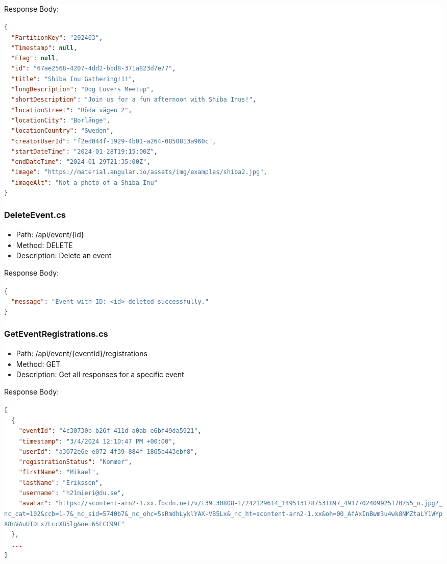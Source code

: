Response Body:

```json
{
  "PartitionKey": "202403",
  "Timestamp": null,
  "ETag": null,
  "id": "67ae2568-4207-4dd2-bbd8-371a823d7e77",
  "title": "Shiba Inu Gathering!1!",
  "longDescription": "Dog Lovers Meetup",
  "shortDescription": "Join us for a fun afternoon with Shiba Inus!",
  "locationStreet": "Röda vägen 2",
  "locationCity": "Borlänge",
  "locationCountry": "Sweden",
  "creatorUserId": "f2ed044f-1929-4b01-a264-0850813a960c",
  "startDateTime": "2024-01-28T19:15:00Z",
  "endDateTime": "2024-01-29T21:35:00Z",
  "image": "https://material.angular.io/assets/img/examples/shiba2.jpg",
  "imageAlt": "Not a photo of a Shiba Inu"
}
```

### DeleteEvent.cs

- Path: /api/event/{id}
- Method: DELETE
- Description: Delete an event

Response Body:

```json
{
  "message": "Event with ID: <id> deleted successfully."
}
```

### GetEventRegistrations.cs

- Path: /api/event/{eventId}/registrations
- Method: GET
- Description: Get all responses for a specific event

Response Body:

```json
[
  {
    "eventId": "4c30730b-b26f-411d-a0ab-e6bf49da5921",
    "timestamp": "3/4/2024 12:10:47 PM +00:00",
    "userId": "a3072e6e-e072-4f39-884f-1865b443ebf8",
    "registrationStatus": "Kommer",
    "firstName": "Mikael",
    "lastName": "Eriksson",
    "username": "h21mieri@du.se",
    "avatar": "https://scontent-arn2-1.xx.fbcdn.net/v/t39.30808-1/242129614_1495131787531897_4917702409925170755_n.jpg?_nc_cat=102&ccb=1-7&_nc_sid=5740b7&_nc_ohc=5sRmdhLyklYAX-VB5Lx&_nc_ht=scontent-arn2-1.xx&oh=00_AfAxInBwm3u4wk8NMZtaLY1WYpX8nVAuUTDLx7LccXB5lg&oe=65ECC99F"
  },
  ...
]
```

